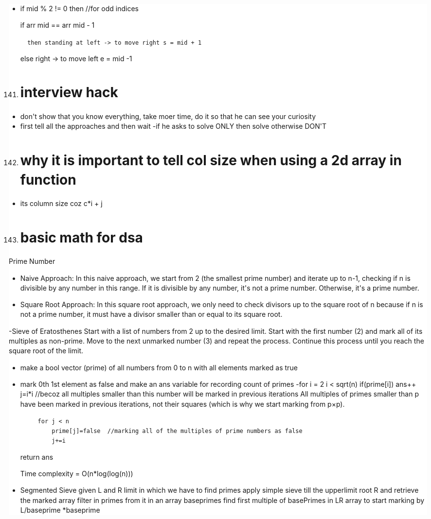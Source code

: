  - if mid % 2 != 0 then //for odd indices
    
      if arr mid == arr mid - 1
        
         then standing at left -> to move right s = mid + 1 
        
      else right -> to move left e = mid -1 

141. # interview hack

 - don't show that you know everything, take moer time, do it so that he can see your curiosity
 - first tell all the approaches and then wait
 -if he asks to solve ONLY then solve otherwise DON'T

142. # why it is important to tell col size when using a 2d array in function

 - its column size coz c*i + j

143. # basic math for dsa

Prime Number
 - Naive Approach:
 In this naive approach, we start from 2 (the smallest prime number) and iterate up to n-1,
 checking if n is divisible by any number in this range. 
 If it is divisible by any number, it's not a prime number. Otherwise, it's a prime number.

 - Square Root Approach:
 In this square root approach, we only need to check divisors up to the square root of n
 because if n is not a prime number, it must have a divisor smaller than or equal to its square root.

 -Sieve of Eratosthenes
 Start with a list of numbers from 2 up to the desired limit.
 Start with the first number (2) and mark all of its multiples as non-prime.
 Move to the next unmarked number (3) and repeat the process.
 Continue this process until you reach the square root of the limit.

 - make a bool vector (prime) of all numbers from 0 to n with all elements marked as true
 - mark 0th 1st element as false and make an ans variable for recording count of primes
 -for i = 2 i < sqrt(n) 
        if(prime[i])
            ans++ 
            j=i*i //becoz all multiples smaller than this number will be marked in previous iterations
            All multiples of primes smaller than p have been marked in previous iterations, not their squares (which is why we start marking from p×p).
            
            for j < n
                prime[j]=false  //marking all of the multiples of prime numbers as false
                j+=i
    return ans

    Time complexity = O(n*log(log(n)))

 - Segmented Sieve
given L and R limit in which we have to find primes 
apply simple sieve till the upperlimit root R and retrieve the marked array
filter in primes from it in an array baseprimes 
find first multiple of basePrimes in LR array to start marking by L/baseprime *baseprime
